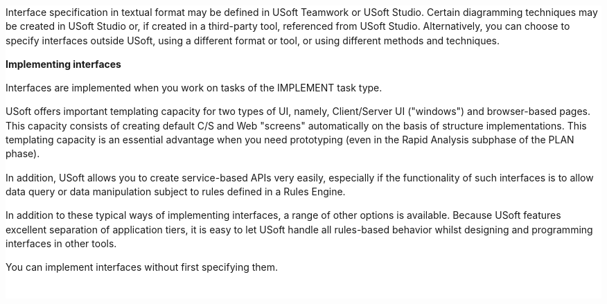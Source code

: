 Interface specification in textual format may be defined in USoft Teamwork or USoft Studio. Certain diagramming techniques may be created in USoft Studio or, if created in a third-party tool, referenced from USoft Studio. Alternatively, you can choose to specify interfaces outside USoft, using a different format or tool, or using different methods and techniques.

**Implementing interfaces**

Interfaces are implemented when you work on tasks of the IMPLEMENT task type.

USoft offers important templating capacity for two types of UI, namely, Client/Server UI ("windows") and browser-based pages. This capacity consists of creating default C/S and Web "screens" automatically on the basis of structure implementations. This templating capacity is an essential advantage when you need prototyping (even in the Rapid Analysis subphase of the PLAN phase).

In addition, USoft allows you to create service-based APIs very easily, especially if the functionality of such interfaces is to allow data query or data manipulation subject to rules defined in a Rules Engine.

In addition to these typical ways of implementing interfaces, a range of other options is available. Because USoft features excellent separation of application tiers, it is easy to let USoft handle all rules-based behavior whilst designing and programming interfaces in other tools.

You can implement interfaces without first specifying them.

 